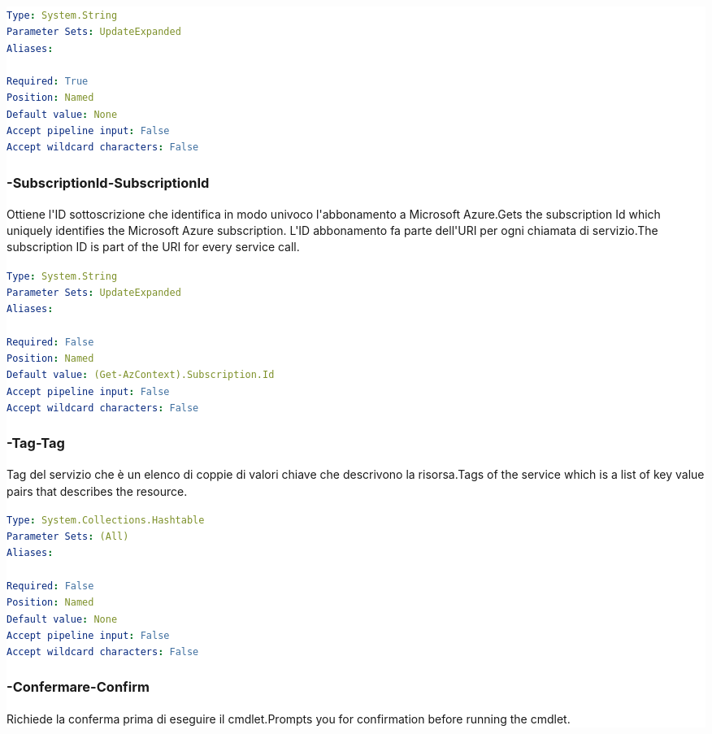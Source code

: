 ```yaml
Type: System.String
Parameter Sets: UpdateExpanded
Aliases:

Required: True
Position: Named
Default value: None
Accept pipeline input: False
Accept wildcard characters: False
```

### <span data-ttu-id="177f5-131">-SubscriptionId</span><span class="sxs-lookup"><span data-stu-id="177f5-131">-SubscriptionId</span></span>
<span data-ttu-id="177f5-132">Ottiene l'ID sottoscrizione che identifica in modo univoco l'abbonamento a Microsoft Azure.</span><span class="sxs-lookup"><span data-stu-id="177f5-132">Gets the subscription Id which uniquely identifies the Microsoft Azure subscription.</span></span>
<span data-ttu-id="177f5-133">L'ID abbonamento fa parte dell'URI per ogni chiamata di servizio.</span><span class="sxs-lookup"><span data-stu-id="177f5-133">The subscription ID is part of the URI for every service call.</span></span>

```yaml
Type: System.String
Parameter Sets: UpdateExpanded
Aliases:

Required: False
Position: Named
Default value: (Get-AzContext).Subscription.Id
Accept pipeline input: False
Accept wildcard characters: False
```

### <span data-ttu-id="177f5-134">-Tag</span><span class="sxs-lookup"><span data-stu-id="177f5-134">-Tag</span></span>
<span data-ttu-id="177f5-135">Tag del servizio che è un elenco di coppie di valori chiave che descrivono la risorsa.</span><span class="sxs-lookup"><span data-stu-id="177f5-135">Tags of the service which is a list of key value pairs that describes the resource.</span></span>

```yaml
Type: System.Collections.Hashtable
Parameter Sets: (All)
Aliases:

Required: False
Position: Named
Default value: None
Accept pipeline input: False
Accept wildcard characters: False
```

### <span data-ttu-id="177f5-136">-Confermare</span><span class="sxs-lookup"><span data-stu-id="177f5-136">-Confirm</span></span>
<span data-ttu-id="177f5-137">Richiede la conferma prima di eseguire il cmdlet.</span><span class="sxs-lookup"><span data-stu-id="177f5-137">Prompts you for confirmation before running the cmdlet.</span></span>
